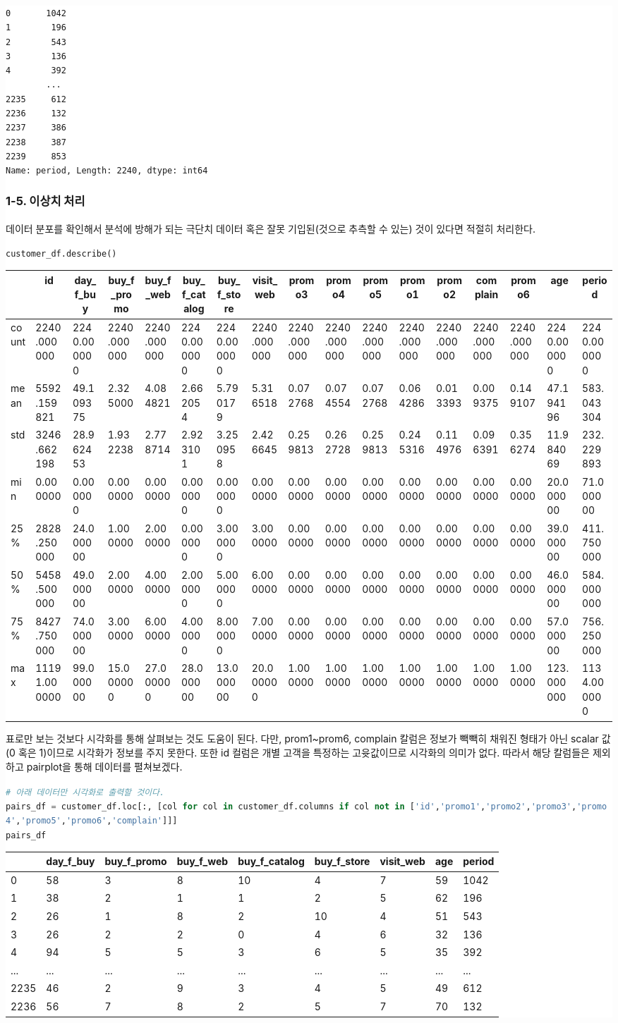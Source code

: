 ```
0       1042
1        196
2        543
3        136
4        392
        ...
2235     612
2236     132
2237     386
2238     387
2239     853
Name: period, Length: 2240, dtype: int64
```

### 1-5. 이상치 처리

데이터 분포를 확인해서 분석에 방해가 되는 극단치 데이터 혹은 잘못 기입된(것으로 추측할 수 있는) 것이 있다면 적절히 처리한다.

```py
customer_df.describe()
```

|   | id | day\_f\_buy | buy\_f\_promo | buy\_f\_web | buy\_f\_catalog | buy\_f\_store | visit\_web | promo3 | promo4 | promo5 | promo1 | promo2 | complain | promo6 | age | period |
| --- | --- | --- | --- | --- | --- | --- | --- | --- | --- | --- | --- | --- | --- | --- | --- | --- |
| count | 2240.000000 | 2240.000000 | 2240.000000 | 2240.000000 | 2240.000000 | 2240.000000 | 2240.000000 | 2240.000000 | 2240.000000 | 2240.000000 | 2240.000000 | 2240.000000 | 2240.000000 | 2240.000000 | 2240.000000 | 2240.000000 |
| mean | 5592.159821 | 49.109375 | 2.325000 | 4.084821 | 2.662054 | 5.790179 | 5.316518 | 0.072768 | 0.074554 | 0.072768 | 0.064286 | 0.013393 | 0.009375 | 0.149107 | 47.194196 | 583.043304 |
| std | 3246.662198 | 28.962453 | 1.932238 | 2.778714 | 2.923101 | 3.250958 | 2.426645 | 0.259813 | 0.262728 | 0.259813 | 0.245316 | 0.114976 | 0.096391 | 0.356274 | 11.984069 | 232.229893 |
| min | 0.000000 | 0.000000 | 0.000000 | 0.000000 | 0.000000 | 0.000000 | 0.000000 | 0.000000 | 0.000000 | 0.000000 | 0.000000 | 0.000000 | 0.000000 | 0.000000 | 20.000000 | 71.000000 |
| 25% | 2828.250000 | 24.000000 | 1.000000 | 2.000000 | 0.000000 | 3.000000 | 3.000000 | 0.000000 | 0.000000 | 0.000000 | 0.000000 | 0.000000 | 0.000000 | 0.000000 | 39.000000 | 411.750000 |
| 50% | 5458.500000 | 49.000000 | 2.000000 | 4.000000 | 2.000000 | 5.000000 | 6.000000 | 0.000000 | 0.000000 | 0.000000 | 0.000000 | 0.000000 | 0.000000 | 0.000000 | 46.000000 | 584.000000 |
| 75% | 8427.750000 | 74.000000 | 3.000000 | 6.000000 | 4.000000 | 8.000000 | 7.000000 | 0.000000 | 0.000000 | 0.000000 | 0.000000 | 0.000000 | 0.000000 | 0.000000 | 57.000000 | 756.250000 |
| max | 11191.000000 | 99.000000 | 15.000000 | 27.000000 | 28.000000 | 13.000000 | 20.000000 | 1.000000 | 1.000000 | 1.000000 | 1.000000 | 1.000000 | 1.000000 | 1.000000 | 123.000000 | 1134.000000 |

표로만 보는 것보다 시각화를 통해 살펴보는 것도 도움이 된다. 다만, prom1~prom6, complain 칼럼은 정보가 빽빽히 채워진 형태가 아닌 scalar 값(0 혹은 1)이므로 시각화가 정보를 주지 못한다. 또한 id 컬럼은 개별 고객을 특정하는 고윳값이므로 시각화의 의미가 없다. 따라서 해당 칼럼들은 제외하고 pairplot을 통해 데이터를 펼쳐보겠다.

```py
# 아래 데이터만 시각화로 출력할 것이다.
pairs_df = customer_df.loc[:, [col for col in customer_df.columns if col not in ['id','promo1','promo2','promo3','promo4','promo5','promo6','complain']]]
pairs_df
```

|   | day\_f\_buy | buy\_f\_promo | buy\_f\_web | buy\_f\_catalog | buy\_f\_store | visit\_web | age | period |
| --- | --- | --- | --- | --- | --- | --- | --- | --- |
| 0 | 58 | 3 | 8 | 10 | 4 | 7 | 59 | 1042 |
| 1 | 38 | 2 | 1 | 1 | 2 | 5 | 62 | 196 |
| 2 | 26 | 1 | 8 | 2 | 10 | 4 | 51 | 543 |
| 3 | 26 | 2 | 2 | 0 | 4 | 6 | 32 | 136 |
| 4 | 94 | 5 | 5 | 3 | 6 | 5 | 35 | 392 |
| ... | ... | ... | ... | ... | ... | ... | ... | ... |
| 2235 | 46 | 2 | 9 | 3 | 4 | 5 | 49 | 612 |
| 2236 | 56 | 7 | 8 | 2 | 5 | 7 | 70 | 132 |